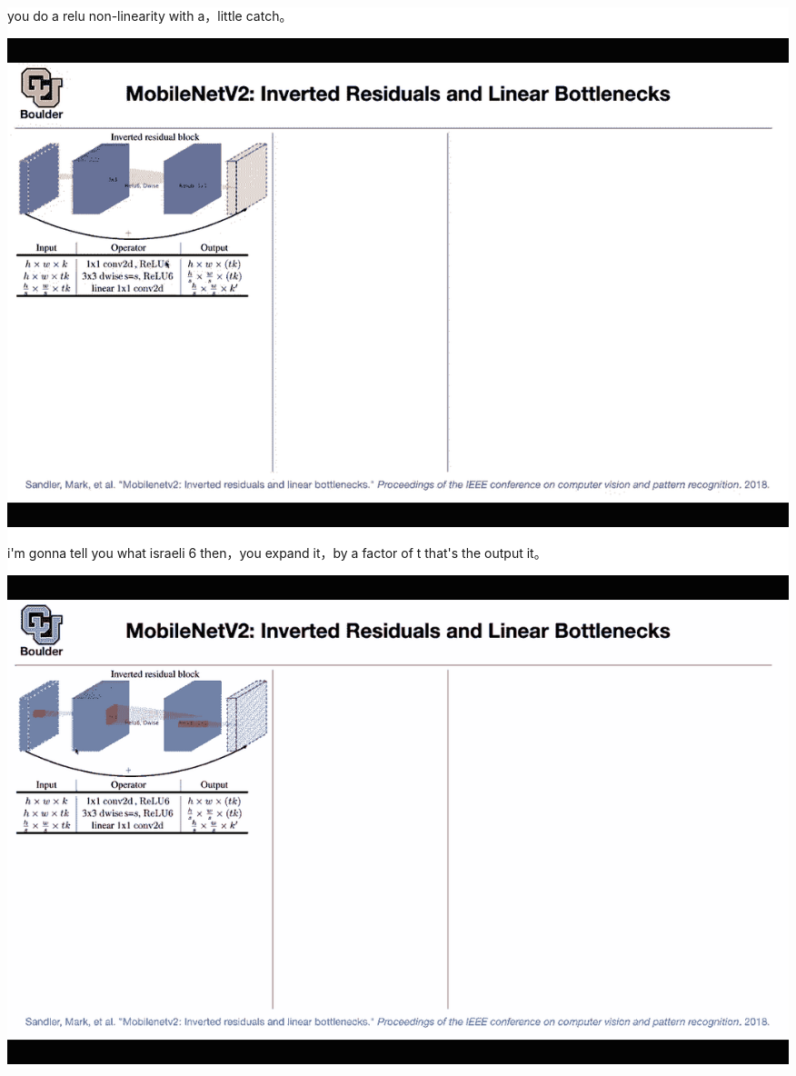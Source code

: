 you do a relu non-linearity with a，little catch。

![](img/71c16285620ea7fb65e093b615ad5e63_36.png)

i'm gonna tell you what israeli 6 then，you expand it，by a factor of t that's the output it。



![](img/71c16285620ea7fb65e093b615ad5e63_38.png)
